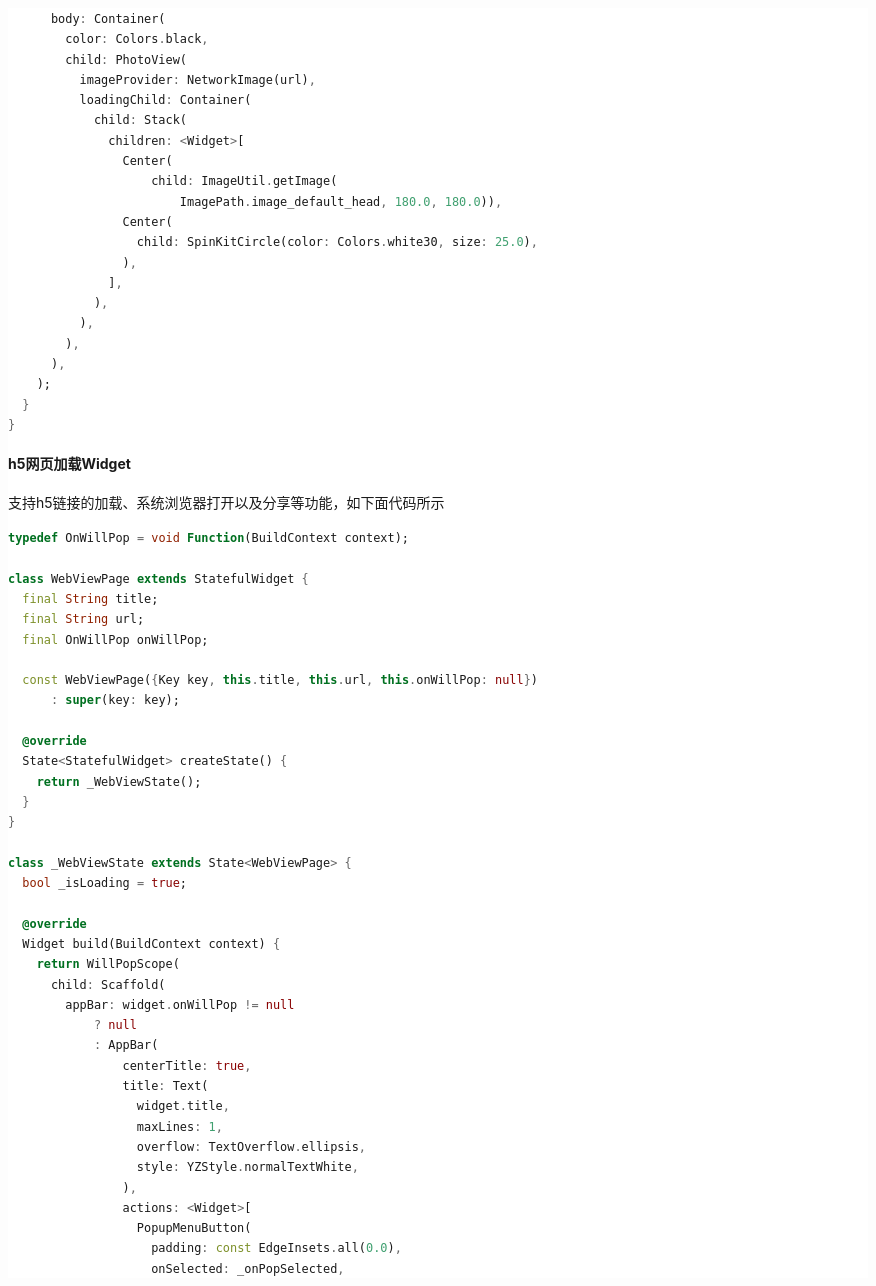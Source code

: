 ```dart
      body: Container(
        color: Colors.black,
        child: PhotoView(
          imageProvider: NetworkImage(url),
          loadingChild: Container(
            child: Stack(
              children: <Widget>[
                Center(
                    child: ImageUtil.getImage(
                        ImagePath.image_default_head, 180.0, 180.0)),
                Center(
                  child: SpinKitCircle(color: Colors.white30, size: 25.0),
                ),
              ],
            ),
          ),
        ),
      ),
    );
  }
}
```

#### h5网页加载Widget

支持h5链接的加载、系统浏览器打开以及分享等功能，如下面代码所示
```dart
typedef OnWillPop = void Function(BuildContext context);

class WebViewPage extends StatefulWidget {
  final String title;
  final String url;
  final OnWillPop onWillPop;

  const WebViewPage({Key key, this.title, this.url, this.onWillPop: null})
      : super(key: key);

  @override
  State<StatefulWidget> createState() {
    return _WebViewState();
  }
}

class _WebViewState extends State<WebViewPage> {
  bool _isLoading = true;

  @override
  Widget build(BuildContext context) {
    return WillPopScope(
      child: Scaffold(
        appBar: widget.onWillPop != null
            ? null
            : AppBar(
                centerTitle: true,
                title: Text(
                  widget.title,
                  maxLines: 1,
                  overflow: TextOverflow.ellipsis,
                  style: YZStyle.normalTextWhite,
                ),
                actions: <Widget>[
                  PopupMenuButton(
                    padding: const EdgeInsets.all(0.0),
                    onSelected: _onPopSelected,
```